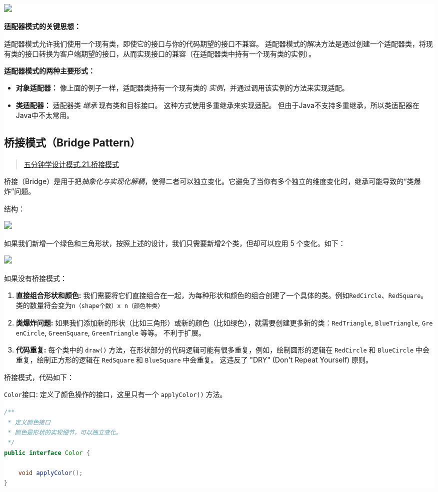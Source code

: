 ![](../images/Pasted%20image%2020250309223059.png)


**适配器模式的关键思想：**

适配器模式允许我们使用一个现有类，即使它的接口与你的代码期望的接口不兼容。 适配器模式的解决方法是通过创建一个适配器类，将现有类的接口转换为客户端期望的接口，从而实现接口的兼容（在适配器类中持有一个现有类的实例）。

**适配器模式的两种主要形式：**

- **对象适配器：** 像上面的例子一样，适配器类持有一个现有类的 _实例_，并通过调用该实例的方法来实现适配。

- **类适配器：** 适配器类 _继承_ 现有类和目标接口。 这种方式使用多重继承来实现适配。 但由于Java不支持多重继承，所以类适配器在Java中不太常用。

## 桥接模式（Bridge Pattern）

>[五分钟学设计模式.21.桥接模式](https://www.bilibili.com/video/BV1Pp4y167DG/?share_source=copy_web&vd_source=7341c7fca3b496e9108bb1fd49c634ef)

桥接（Bridge）是用于把*抽象化与实现化解耦*，使得二者可以独立变化。它避免了当你有多个独立的维度变化时，继承可能导致的“类爆炸”问题。

结构：


![](../images/Pasted%20image%2020250310151312.png)


如果我们新增一个绿色和三角形状，按照上述的设计，我们只需要新增2个类，但却可以应用 5 个变化。如下：


![](../images/Pasted%20image%2020250310152338.png)


如果没有桥接模式：

1. **直接组合形状和颜色:** 我们需要将它们直接组合在一起，为每种形状和颜色的组合创建了一个具体的类。例如`RedCircle`、`RedSquare`。类的数量将会变为`n（shape个数）x n（颜色种类）`
   
2. **类爆炸问题:** 如果我们添加新的形状（比如三角形）或新的颜色（比如绿色），就需要创建更多新的类：`RedTriangle`, `BlueTriangle`, `GreenCircle`, `GreenSquare`, `GreenTriangle` 等等。 不利于扩展。
   
3. **代码重复:** 每个类中的 `draw()` 方法，在形状部分的代码逻辑可能有很多重复，例如，绘制圆形的逻辑在 `RedCircle` 和 `BlueCircle` 中会重复，绘制正方形的逻辑在 `RedSquare` 和 `BlueSquare` 中会重复。 这违反了 "DRY" (Don't Repeat Yourself) 原则。


桥接模式，代码如下：

`Color`接口: 定义了颜色操作的接口，这里只有一个 `applyColor()` 方法。

```java
/**  
 * 定义颜色接口  
 * 颜色是形状的实现细节，可以独立变化。  
 */  
public interface Color {  
  
    void applyColor();  
}
```
